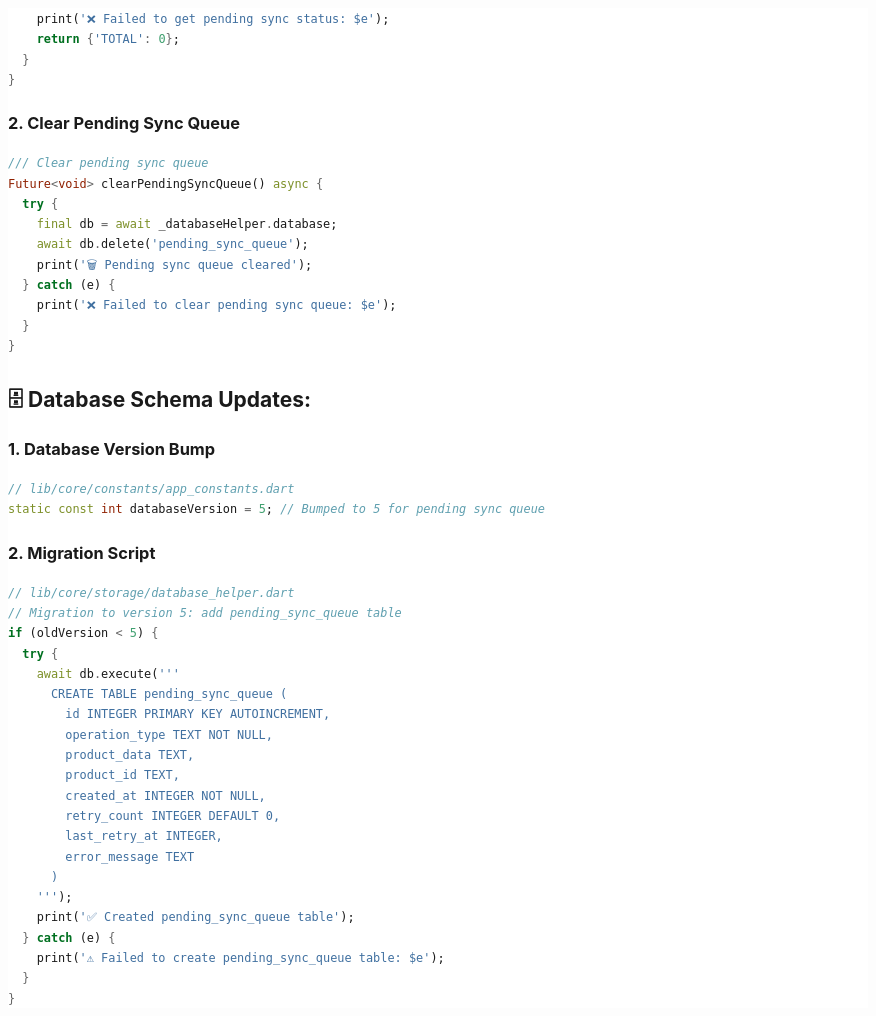 ```dart
    print('❌ Failed to get pending sync status: $e');
    return {'TOTAL': 0};
  }
}
```

### **2. Clear Pending Sync Queue**
```dart
/// Clear pending sync queue
Future<void> clearPendingSyncQueue() async {
  try {
    final db = await _databaseHelper.database;
    await db.delete('pending_sync_queue');
    print('🗑️ Pending sync queue cleared');
  } catch (e) {
    print('❌ Failed to clear pending sync queue: $e');
  }
}
```

## 🗄️ **Database Schema Updates:**

### **1. Database Version Bump**
```dart
// lib/core/constants/app_constants.dart
static const int databaseVersion = 5; // Bumped to 5 for pending sync queue
```

### **2. Migration Script**
```dart
// lib/core/storage/database_helper.dart
// Migration to version 5: add pending_sync_queue table
if (oldVersion < 5) {
  try {
    await db.execute('''
      CREATE TABLE pending_sync_queue (
        id INTEGER PRIMARY KEY AUTOINCREMENT,
        operation_type TEXT NOT NULL,
        product_data TEXT,
        product_id TEXT,
        created_at INTEGER NOT NULL,
        retry_count INTEGER DEFAULT 0,
        last_retry_at INTEGER,
        error_message TEXT
      )
    ''');
    print('✅ Created pending_sync_queue table');
  } catch (e) {
    print('⚠️ Failed to create pending_sync_queue table: $e');
  }
}
```
